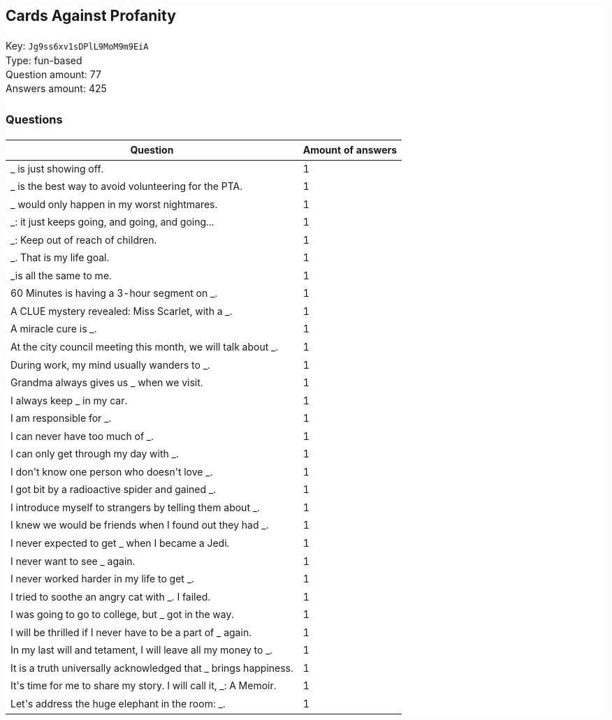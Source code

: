## Cards Against Profanity
Key: `Jg9ss6xv1sDPlL9MoM9m9EiA`  
Type: fun-based  
Question amount: 77  
Answers amount: 425
### Questions
| Question | Amount of answers |
|---|---|
| _ is just showing off. | 1 |
| _ is the best way to avoid volunteering for the PTA. | 1 |
| _ would only happen in my worst nightmares. | 1 |
| _: it just keeps going, and going, and going... | 1 |
| _: Keep out of reach of children. | 1 |
| _. That is my life goal. | 1 |
| _is all the same to me. | 1 |
| 60 Minutes is having a 3-hour segment on _. | 1 |
| A CLUE mystery revealed: Miss Scarlet, with a _. | 1 |
| A miracle cure is _. | 1 |
| At the city council meeting this month, we will talk about _. | 1 |
| During work, my mind usually wanders to _. | 1 |
| Grandma always gives us _ when we visit. | 1 |
| I always keep _ in my car. | 1 |
| I am responsible for _. | 1 |
| I can never have too much of _. | 1 |
| I can only get through my day with _. | 1 |
| I don't know one person who doesn't love _. | 1 |
| I got bit by a radioactive spider and gained _. | 1 |
| I introduce myself to strangers by telling them about _. | 1 |
| I knew we would be friends when I found out they had _. | 1 |
| I never expected to get _ when I became a Jedi. | 1 |
| I never want to see _ again. | 1 |
| I never worked harder in my life to get _. | 1 |
| I tried to soothe an angry cat with _. I failed. | 1 |
| I was going to go to college, but _ got in the way. | 1 |
| I will be thrilled if I never have to be a part of _ again. | 1 |
| In my last will and tetament, I will leave all my money to _. | 1 |
| It is a truth universally acknowledged that _ brings happiness. | 1 |
| It's time for me to share my story. I will call it, _: A Memoir. | 1 |
| Let's address the huge elephant in the room: _. | 1 |